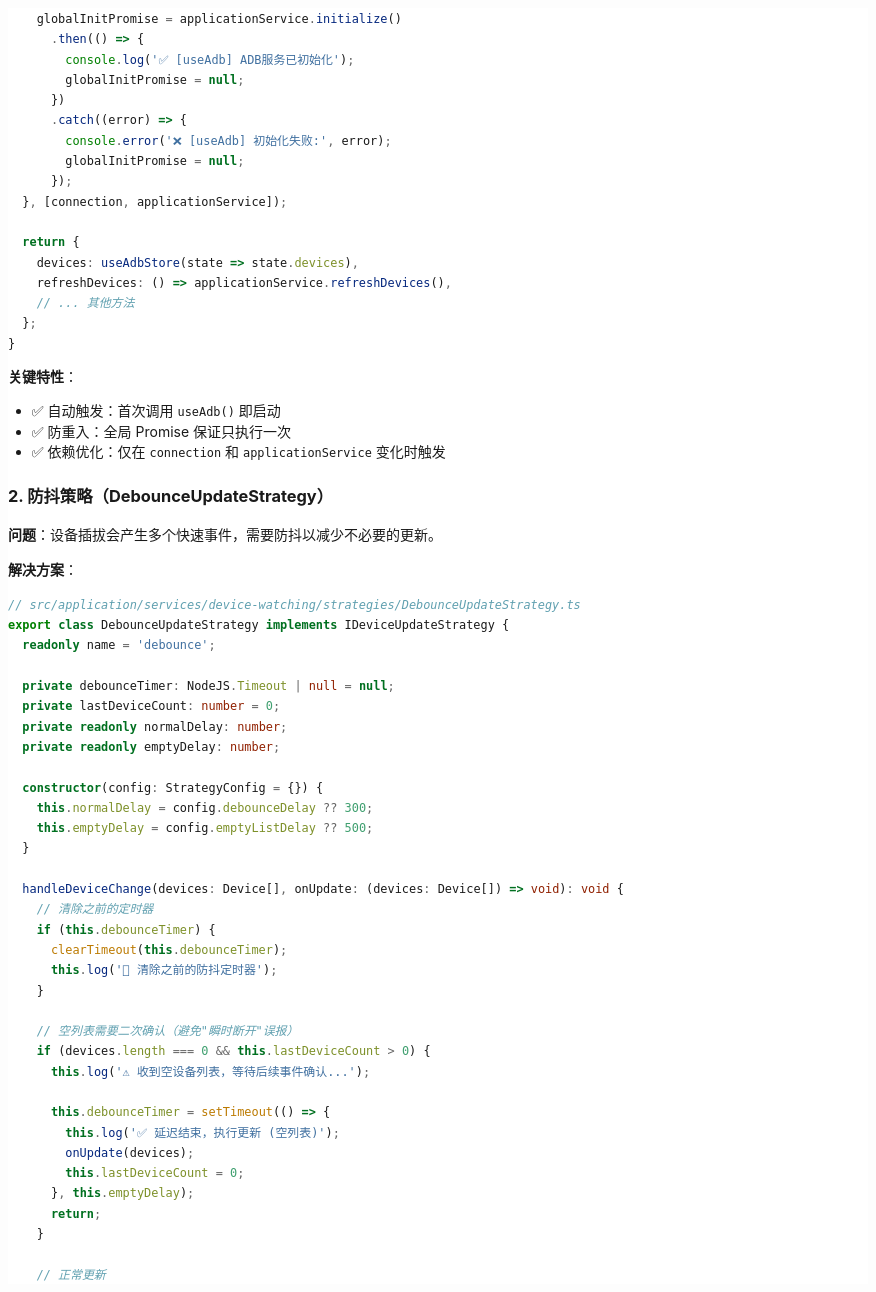 ```typescript
    globalInitPromise = applicationService.initialize()
      .then(() => {
        console.log('✅ [useAdb] ADB服务已初始化');
        globalInitPromise = null;
      })
      .catch((error) => {
        console.error('❌ [useAdb] 初始化失败:', error);
        globalInitPromise = null;
      });
  }, [connection, applicationService]);

  return {
    devices: useAdbStore(state => state.devices),
    refreshDevices: () => applicationService.refreshDevices(),
    // ... 其他方法
  };
}
```

**关键特性**：
- ✅ 自动触发：首次调用 `useAdb()` 即启动
- ✅ 防重入：全局 Promise 保证只执行一次
- ✅ 依赖优化：仅在 `connection` 和 `applicationService` 变化时触发

### 2. 防抖策略（DebounceUpdateStrategy）

**问题**：设备插拔会产生多个快速事件，需要防抖以减少不必要的更新。

**解决方案**：
```typescript
// src/application/services/device-watching/strategies/DebounceUpdateStrategy.ts
export class DebounceUpdateStrategy implements IDeviceUpdateStrategy {
  readonly name = 'debounce';
  
  private debounceTimer: NodeJS.Timeout | null = null;
  private lastDeviceCount: number = 0;
  private readonly normalDelay: number;
  private readonly emptyDelay: number;

  constructor(config: StrategyConfig = {}) {
    this.normalDelay = config.debounceDelay ?? 300;
    this.emptyDelay = config.emptyListDelay ?? 500;
  }

  handleDeviceChange(devices: Device[], onUpdate: (devices: Device[]) => void): void {
    // 清除之前的定时器
    if (this.debounceTimer) {
      clearTimeout(this.debounceTimer);
      this.log('🔄 清除之前的防抖定时器');
    }
    
    // 空列表需要二次确认（避免"瞬时断开"误报）
    if (devices.length === 0 && this.lastDeviceCount > 0) {
      this.log('⚠️ 收到空设备列表，等待后续事件确认...');
      
      this.debounceTimer = setTimeout(() => {
        this.log('✅ 延迟结束，执行更新 (空列表)');
        onUpdate(devices);
        this.lastDeviceCount = 0;
      }, this.emptyDelay);
      return;
    }
    
    // 正常更新
```